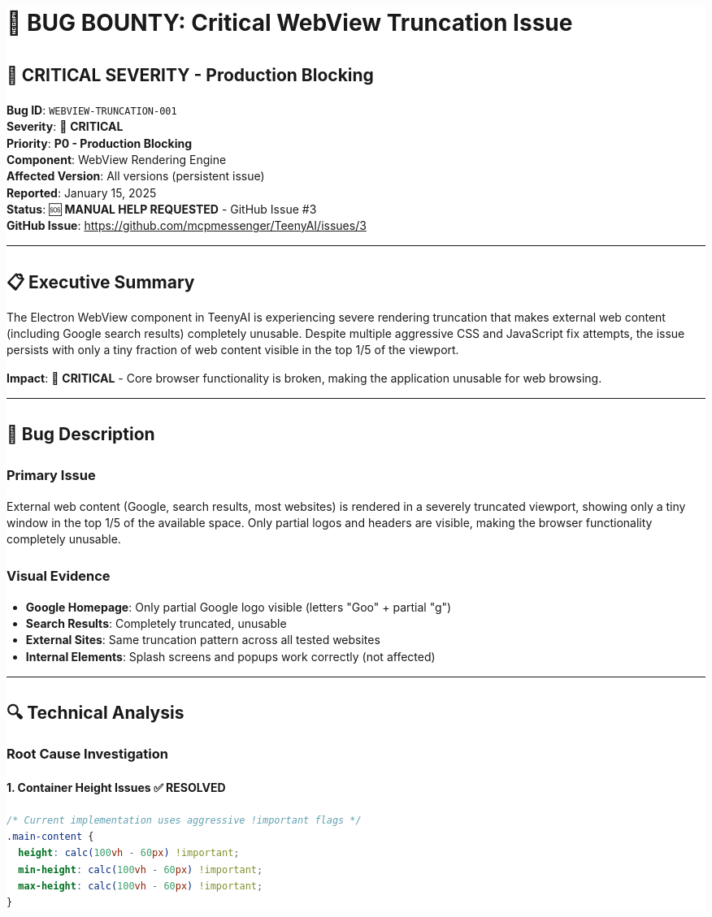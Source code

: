 # 🐛 BUG BOUNTY: Critical WebView Truncation Issue

## 🚨 **CRITICAL SEVERITY** - Production Blocking

**Bug ID**: `WEBVIEW-TRUNCATION-001`  
**Severity**: 🔴 **CRITICAL**  
**Priority**: **P0 - Production Blocking**  
**Component**: WebView Rendering Engine  
**Affected Version**: All versions (persistent issue)  
**Reported**: January 15, 2025  
**Status**: 🆘 **MANUAL HELP REQUESTED** - GitHub Issue #3  
**GitHub Issue**: https://github.com/mcpmessenger/TeenyAI/issues/3  

---

## 📋 Executive Summary

The Electron WebView component in TeenyAI is experiencing severe rendering truncation that makes external web content (including Google search results) completely unusable. Despite multiple aggressive CSS and JavaScript fix attempts, the issue persists with only a tiny fraction of web content visible in the top 1/5 of the viewport.

**Impact**: 🔴 **CRITICAL** - Core browser functionality is broken, making the application unusable for web browsing.

---

## 🎯 Bug Description

### Primary Issue
External web content (Google, search results, most websites) is rendered in a severely truncated viewport, showing only a tiny window in the top 1/5 of the available space. Only partial logos and headers are visible, making the browser functionality completely unusable.

### Visual Evidence
- **Google Homepage**: Only partial Google logo visible (letters "Goo" + partial "g")
- **Search Results**: Completely truncated, unusable
- **External Sites**: Same truncation pattern across all tested websites
- **Internal Elements**: Splash screens and popups work correctly (not affected)

---

## 🔍 Technical Analysis

### Root Cause Investigation

#### 1. **Container Height Issues** ✅ **RESOLVED**
```css
/* Current implementation uses aggressive !important flags */
.main-content {
  height: calc(100vh - 60px) !important;
  min-height: calc(100vh - 60px) !important;
  max-height: calc(100vh - 60px) !important;
}
```
